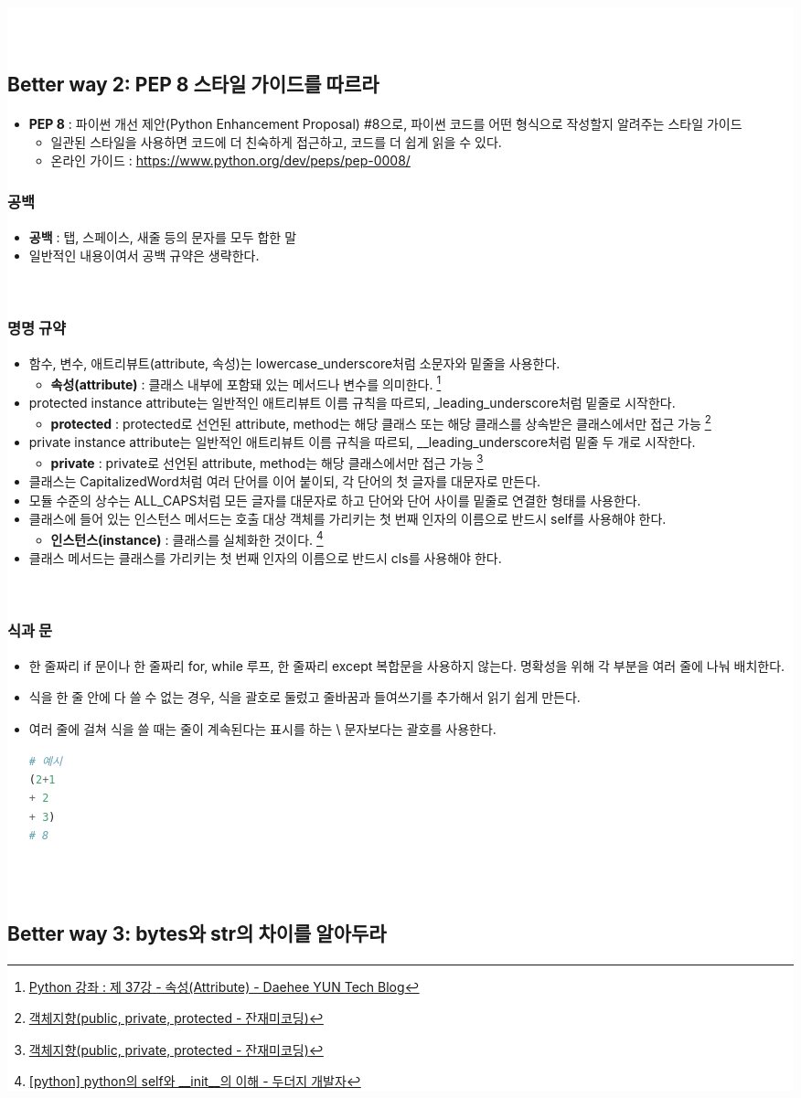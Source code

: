 <br>
<br>

## Better way 2: PEP 8 스타일 가이드를 따르라

- **PEP 8** : 파이썬 개선 제안(Python Enhancement Proposal) #8으로, 파이썬 코드를 어떤 형식으로 작성할지 알려주는 스타일 가이드
  - 일관된 스타일을 사용하면 코드에 더 친숙하게 접근하고, 코드를 더 쉽게 읽을 수 있다. 
  - 온라인 가이드 : https://www.python.org/dev/peps/pep-0008/

### 공백

- **공백** : 탭, 스페이스, 새줄 등의 문자를 모두 합한 말
- 일반적인 내용이여서 공백 규약은 생략한다.

<br>

### 명명 규약

- 함수, 변수, 애트리뷰트(attribute, 속성)는 lowercase_underscore처럼 소문자와 밑줄을 사용한다.
  - **속성(attribute)** : 클래스 내부에 포함돼 있는 메서드나 변수를 의미한다. [^4]
- protected instance attribute는 일반적인 애트리뷰트 이름 규칙을 따르되, _leading_underscore처럼 밑줄로 시작한다.
  - **protected** : protected로 선언된 attribute, method는 해당 클래스 또는 해당 클래스를 상속받은 클래스에서만 접근 가능 [^3]
- private instance attribute는 일반적인 애트리뷰트 이름 규칙을 따르되, __leading_underscore처럼 밑줄 두 개로 시작한다.
  - **private** : private로 선언된 attribute, method는 해당 클래스에서만 접근 가능 [^3]
- 클래스는 CapitalizedWord처럼 여러 단어를 이어 붙이되, 각 단어의 첫 글자를 대문자로 만든다.
- 모듈 수준의 상수는 ALL_CAPS처럼 모든 글자를 대문자로 하고 단어와 단어 사이를 밑줄로 연결한 형태를 사용한다.
- 클래스에 들어 있는 인스턴스 메서드는 호출 대상 객체를 가리키는 첫 번째 인자의 이름으로 반드시 self를 사용해야 한다.
  - **인스턴스(instance)** : 클래스를 실체화한 것이다. [^6]
- 클래스 메서드는 클래스를 가리키는 첫 번째 인자의 이름으로 반드시 cls를 사용해야 한다.

<br>

### 식과 문

- 한 줄짜리 if 문이나 한 줄짜리 for, while 루프, 한 줄짜리 except 복합문을 사용하지 않는다. 명확성을 위해 각 부분을 여러 줄에 나눠 배치한다.
- 식을 한 줄 안에 다 쓸 수 없는 경우, 식을 괄호로 둘렀고 줄바꿈과 들여쓰기를 추가해서 읽기 쉽게 만든다. 
- 여러 줄에 걸쳐 식을 쓸 때는 줄이 계속된다는 표시를 하는 \ 문자보다는 괄호를 사용한다.

    ```python
    # 예시
    (2+1
    + 2
    + 3)
    # 8
    ```

<br>
<br>

## Better way 3: bytes와 str의 차이를 알아두라


[^1]: [[파이썬] 튜플(tuple) - sunnamgung8](https://velog.io/@sunnamgung8/%ED%8C%8C%EC%9D%B4%EC%8D%AC-%ED%8A%9C%ED%94%8Ctuple)
[^2]: [파이썬 기본을 갈고 닦자! - 19. for in 반복문, Range, enumerate](https://wikidocs.net/16045)
[^3]: [객체지향(public, private, protected - 잔재미코딩)](https://www.fun-coding.org/PL&OOP1-5.html)
[^4]: [Python 강좌 : 제 37강 - 속성(Attribute) - Daehee YUN Tech Blog](https://076923.github.io/posts/Python-37/)
[^5]: [느긋한 계산법 - 위키백과](https://ko.wikipedia.org/wiki/%EB%8A%90%EA%B8%8B%ED%95%9C_%EA%B3%84%EC%82%B0%EB%B2%95)
[^6]: [[python] python의 self와 __init__의 이해 - 두더지 개발자](https://engineer-mole.tistory.com/190)